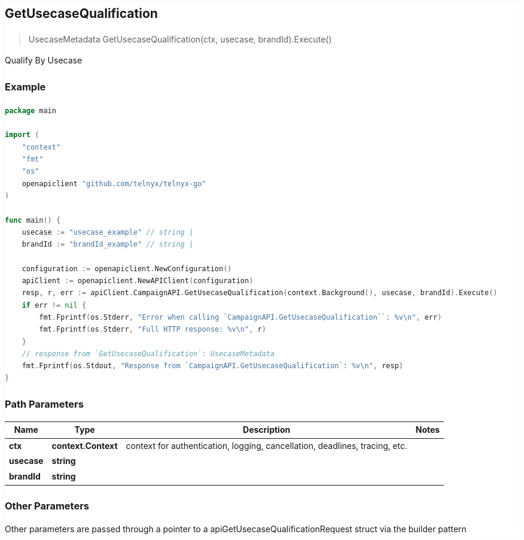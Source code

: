 
## GetUsecaseQualification

> UsecaseMetadata GetUsecaseQualification(ctx, usecase, brandId).Execute()

Qualify By Usecase



### Example

```go
package main

import (
	"context"
	"fmt"
	"os"
	openapiclient "github.com/telnyx/telnyx-go"
)

func main() {
	usecase := "usecase_example" // string | 
	brandId := "brandId_example" // string | 

	configuration := openapiclient.NewConfiguration()
	apiClient := openapiclient.NewAPIClient(configuration)
	resp, r, err := apiClient.CampaignAPI.GetUsecaseQualification(context.Background(), usecase, brandId).Execute()
	if err != nil {
		fmt.Fprintf(os.Stderr, "Error when calling `CampaignAPI.GetUsecaseQualification``: %v\n", err)
		fmt.Fprintf(os.Stderr, "Full HTTP response: %v\n", r)
	}
	// response from `GetUsecaseQualification`: UsecaseMetadata
	fmt.Fprintf(os.Stdout, "Response from `CampaignAPI.GetUsecaseQualification`: %v\n", resp)
}
```

### Path Parameters


Name | Type | Description  | Notes
------------- | ------------- | ------------- | -------------
**ctx** | **context.Context** | context for authentication, logging, cancellation, deadlines, tracing, etc.
**usecase** | **string** |  | 
**brandId** | **string** |  | 

### Other Parameters

Other parameters are passed through a pointer to a apiGetUsecaseQualificationRequest struct via the builder pattern
